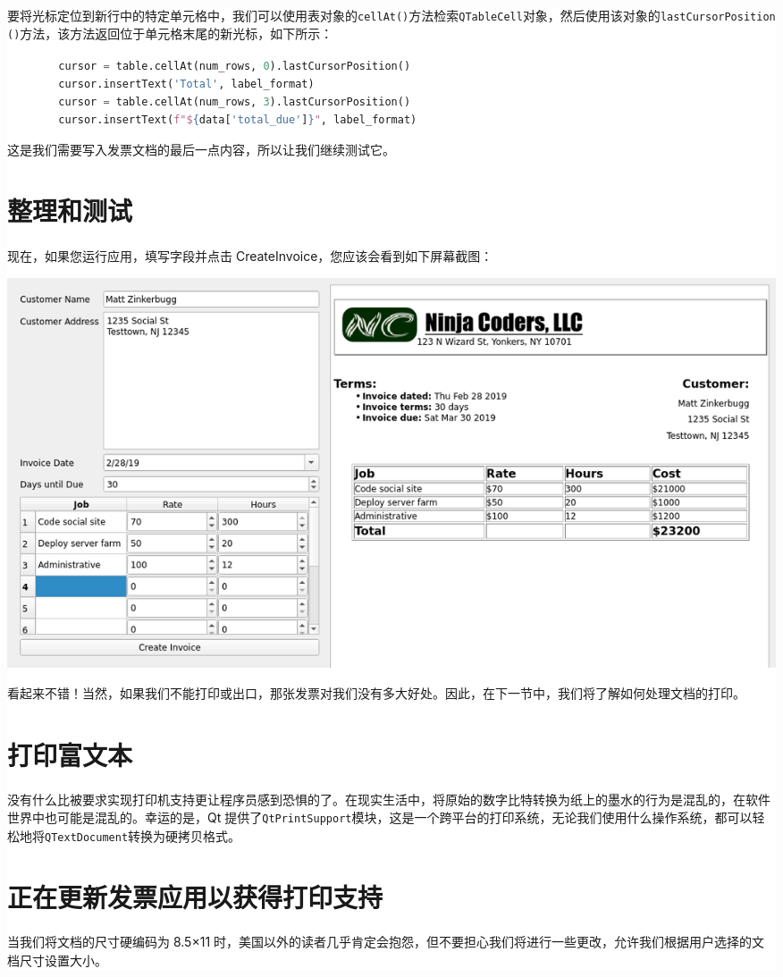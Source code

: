 要将光标定位到新行中的特定单元格中，我们可以使用表对象的`cellAt()`方法检索`QTableCell`对象，然后使用该对象的`lastCursorPosition()`方法，该方法返回位于单元格末尾的新光标，如下所示：

```py
        cursor = table.cellAt(num_rows, 0).lastCursorPosition()
        cursor.insertText('Total', label_format)
        cursor = table.cellAt(num_rows, 3).lastCursorPosition()
        cursor.insertText(f"${data['total_due']}", label_format)
```

这是我们需要写入发票文档的最后一点内容，所以让我们继续测试它。

# 整理和测试

现在，如果您运行应用，填写字段并点击 CreateInvoice，您应该会看到如下屏幕截图：

![](img/79fad3bf-5ad0-4208-a822-82277ebe1785.png)

看起来不错！当然，如果我们不能打印或出口，那张发票对我们没有多大好处。因此，在下一节中，我们将了解如何处理文档的打印。

# 打印富文本

没有什么比被要求实现打印机支持更让程序员感到恐惧的了。在现实生活中，将原始的数字比特转换为纸上的墨水的行为是混乱的，在软件世界中也可能是混乱的。幸运的是，Qt 提供了`QtPrintSupport`模块，这是一个跨平台的打印系统，无论我们使用什么操作系统，都可以轻松地将`QTextDocument`转换为硬拷贝格式。

# 正在更新发票应用以获得打印支持

当我们将文档的尺寸硬编码为 8.5×11 时，美国以外的读者几乎肯定会抱怨，但不要担心我们将进行一些更改，允许我们根据用户选择的文档尺寸设置大小。

